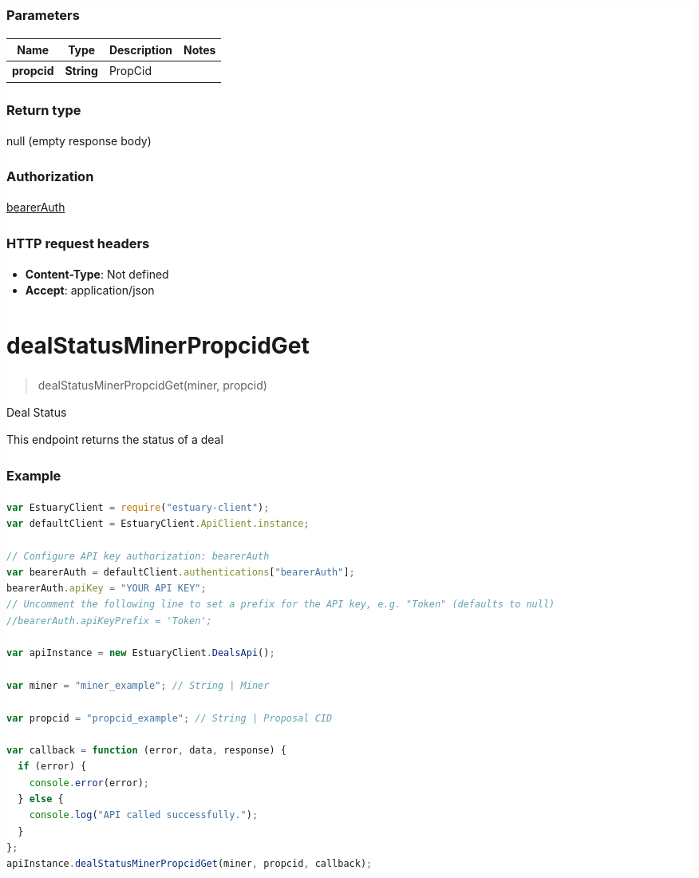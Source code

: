 ### Parameters

| Name        | Type       | Description | Notes |
| ----------- | ---------- | ----------- | ----- |
| **propcid** | **String** | PropCid     |

### Return type

null (empty response body)

### Authorization

[bearerAuth](../README.md#bearerAuth)

### HTTP request headers

- **Content-Type**: Not defined
- **Accept**: application/json

<a name="dealStatusMinerPropcidGet"></a>

# **dealStatusMinerPropcidGet**

> dealStatusMinerPropcidGet(miner, propcid)

Deal Status

This endpoint returns the status of a deal

### Example

```javascript
var EstuaryClient = require("estuary-client");
var defaultClient = EstuaryClient.ApiClient.instance;

// Configure API key authorization: bearerAuth
var bearerAuth = defaultClient.authentications["bearerAuth"];
bearerAuth.apiKey = "YOUR API KEY";
// Uncomment the following line to set a prefix for the API key, e.g. "Token" (defaults to null)
//bearerAuth.apiKeyPrefix = 'Token';

var apiInstance = new EstuaryClient.DealsApi();

var miner = "miner_example"; // String | Miner

var propcid = "propcid_example"; // String | Proposal CID

var callback = function (error, data, response) {
  if (error) {
    console.error(error);
  } else {
    console.log("API called successfully.");
  }
};
apiInstance.dealStatusMinerPropcidGet(miner, propcid, callback);
```
